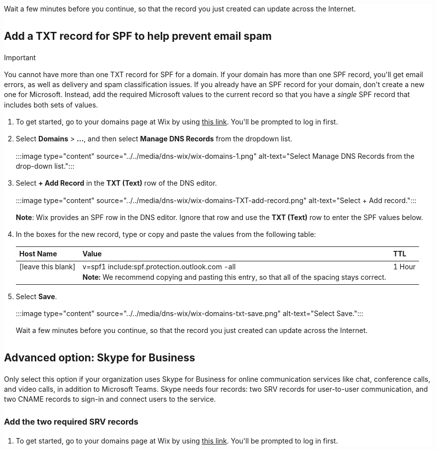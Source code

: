    Wait a few minutes before you continue, so that the record you just created can update across the Internet.

## Add a TXT record for SPF to help prevent email spam

> [!IMPORTANT]
> You cannot have more than one TXT record for SPF for a domain. If your domain has more than one SPF record, you'll get email errors, as well as delivery and spam classification issues. If you already have an SPF record for your domain, don't create a new one for Microsoft. Instead, add the required Microsoft values to the current record so that you have a  *single*  SPF record that includes both sets of values.  
  
1. To get started, go to your domains page at Wix by using [this link](https://premium.wix.com/wix/api/mpContainerStaticController#/domains?referralAdditionalInfo=account). You'll be prompted to log in first.

2. Select **Domains** > **...**, and then select **Manage DNS Records** from the dropdown list. 

   :::image type="content" source="../../media/dns-wix/wix-domains-1.png" alt-text="Select Manage DNS Records from the drop-down list.":::

3. Select **+ Add Record** in the **TXT (Text)** row of the DNS editor.

   :::image type="content" source="../../media/dns-wix/wix-domains-TXT-add-record.png" alt-text="Select + Add record.":::

   **Note**: Wix provides an SPF row in the DNS editor. Ignore that row and use the **TXT (Text)** row to enter the SPF values below. 

4. In the boxes for the new record, type or copy and paste the values from the following table:

   | **Host Name** | **Value** | **TTL** |
   |:-----|:-----|:-----|
   |[leave this blank]  <br/> |v=spf1 include:spf.protection.outlook.com -all  <br/> **Note:** We recommend copying and pasting this entry, so that all of the spacing stays correct.<br/> | 1 Hour |

5. Select **Save**.

   :::image type="content" source="../../media/dns-wix/wix-domains-txt-save.png" alt-text="Select Save.":::

   Wait a few minutes before you continue, so that the record you just created can update across the Internet.

## Advanced option: Skype for Business

Only select this option if your organization uses ‎Skype for Business‎ for online communication services like chat, conference calls, and video calls, in addition to ‎Microsoft Teams‎. ‎Skype‎ needs four records: two SRV records for user-to-user communication, and two CNAME records to sign-in and connect users to the service.

### Add the two required SRV records

1. To get started, go to your domains page at Wix by using [this link](https://premium.wix.com/wix/api/mpContainerStaticController#/domains?referralAdditionalInfo=account). You'll be prompted to log in first.
